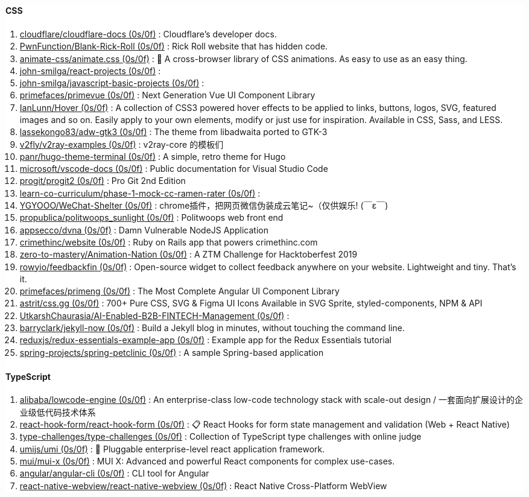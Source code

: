 #### CSS
1. [cloudflare/cloudflare-docs (0s/0f)](https://github.com/cloudflare/cloudflare-docs) : Cloudflare’s developer docs.
2. [PwnFunction/Blank-Rick-Roll (0s/0f)](https://github.com/PwnFunction/Blank-Rick-Roll) : Rick Roll website that has hidden code.
3. [animate-css/animate.css (0s/0f)](https://github.com/animate-css/animate.css) : 🍿 A cross-browser library of CSS animations. As easy to use as an easy thing.
4. [john-smilga/react-projects (0s/0f)](https://github.com/john-smilga/react-projects) : 
5. [john-smilga/javascript-basic-projects (0s/0f)](https://github.com/john-smilga/javascript-basic-projects) : 
6. [primefaces/primevue (0s/0f)](https://github.com/primefaces/primevue) : Next Generation Vue UI Component Library
7. [IanLunn/Hover (0s/0f)](https://github.com/IanLunn/Hover) : A collection of CSS3 powered hover effects to be applied to links, buttons, logos, SVG, featured images and so on. Easily apply to your own elements, modify or just use for inspiration. Available in CSS, Sass, and LESS.
8. [lassekongo83/adw-gtk3 (0s/0f)](https://github.com/lassekongo83/adw-gtk3) : The theme from libadwaita ported to GTK-3
9. [v2fly/v2ray-examples (0s/0f)](https://github.com/v2fly/v2ray-examples) : v2ray-core 的模板们
10. [panr/hugo-theme-terminal (0s/0f)](https://github.com/panr/hugo-theme-terminal) : A simple, retro theme for Hugo
11. [microsoft/vscode-docs (0s/0f)](https://github.com/microsoft/vscode-docs) : Public documentation for Visual Studio Code
12. [progit/progit2 (0s/0f)](https://github.com/progit/progit2) : Pro Git 2nd Edition
13. [learn-co-curriculum/phase-1-mock-cc-ramen-rater (0s/0f)](https://github.com/learn-co-curriculum/phase-1-mock-cc-ramen-rater) : 
14. [YGYOOO/WeChat-Shelter (0s/0f)](https://github.com/YGYOOO/WeChat-Shelter) : chrome插件，把网页微信伪装成云笔记~（仅供娱乐! (￣ε￣)
15. [propublica/politwoops_sunlight (0s/0f)](https://github.com/propublica/politwoops_sunlight) : Politwoops web front end
16. [appsecco/dvna (0s/0f)](https://github.com/appsecco/dvna) : Damn Vulnerable NodeJS Application
17. [crimethinc/website (0s/0f)](https://github.com/crimethinc/website) : Ruby on Rails app that powers crimethinc.com
18. [zero-to-mastery/Animation-Nation (0s/0f)](https://github.com/zero-to-mastery/Animation-Nation) : A ZTM Challenge for Hacktoberfest 2019
19. [rowyio/feedbackfin (0s/0f)](https://github.com/rowyio/feedbackfin) : Open-source widget to collect feedback anywhere on your website. Lightweight and tiny. That’s it.
20. [primefaces/primeng (0s/0f)](https://github.com/primefaces/primeng) : The Most Complete Angular UI Component Library
21. [astrit/css.gg (0s/0f)](https://github.com/astrit/css.gg) : 700+ Pure CSS, SVG & Figma UI Icons Available in SVG Sprite, styled-components, NPM & API
22. [UtkarshChaurasia/AI-Enabled-B2B-FINTECH-Management (0s/0f)](https://github.com/UtkarshChaurasia/AI-Enabled-B2B-FINTECH-Management) : 
23. [barryclark/jekyll-now (0s/0f)](https://github.com/barryclark/jekyll-now) : Build a Jekyll blog in minutes, without touching the command line.
24. [reduxjs/redux-essentials-example-app (0s/0f)](https://github.com/reduxjs/redux-essentials-example-app) : Example app for the Redux Essentials tutorial
25. [spring-projects/spring-petclinic (0s/0f)](https://github.com/spring-projects/spring-petclinic) : A sample Spring-based application

#### TypeScript
1. [alibaba/lowcode-engine (0s/0f)](https://github.com/alibaba/lowcode-engine) : An enterprise-class low-code technology stack with scale-out design / 一套面向扩展设计的企业级低代码技术体系
2. [react-hook-form/react-hook-form (0s/0f)](https://github.com/react-hook-form/react-hook-form) : 📋 React Hooks for form state management and validation (Web + React Native)
3. [type-challenges/type-challenges (0s/0f)](https://github.com/type-challenges/type-challenges) : Collection of TypeScript type challenges with online judge
4. [umijs/umi (0s/0f)](https://github.com/umijs/umi) : 🌋 Pluggable enterprise-level react application framework.
5. [mui/mui-x (0s/0f)](https://github.com/mui/mui-x) : MUI X: Advanced and powerful React components for complex use-cases.
6. [angular/angular-cli (0s/0f)](https://github.com/angular/angular-cli) : CLI tool for Angular
7. [react-native-webview/react-native-webview (0s/0f)](https://github.com/react-native-webview/react-native-webview) : React Native Cross-Platform WebView